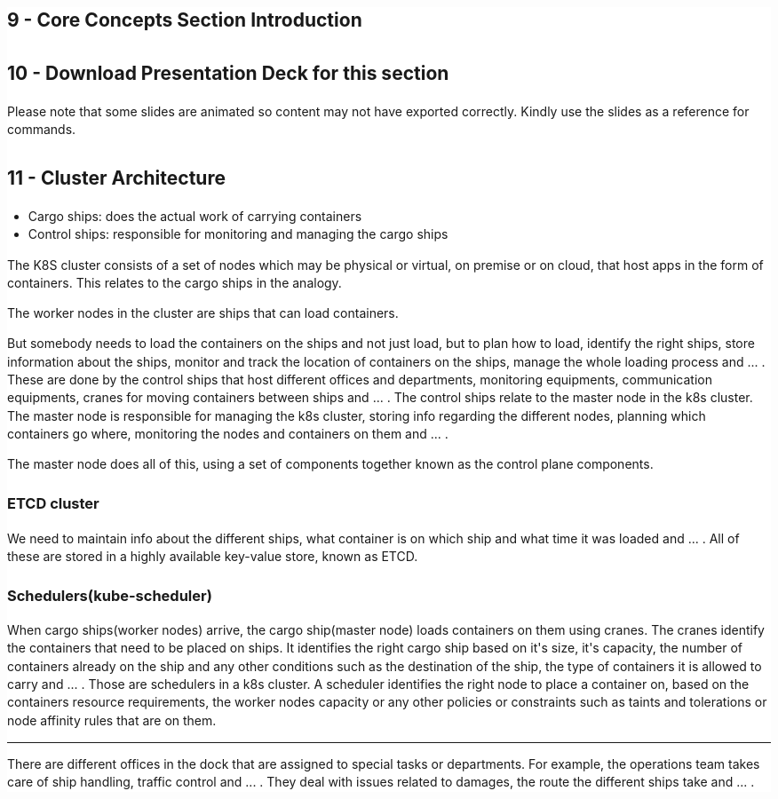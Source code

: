 ## 9 - Core Concepts Section Introduction

## 10 - Download Presentation Deck for this section
Please note that some slides are animated so content may not have exported correctly. Kindly use the slides as a reference for commands.

## 11 - Cluster Architecture
- Cargo ships: does the actual work of carrying containers
- Control ships: responsible for monitoring and managing the cargo ships

The K8S cluster consists of a set of nodes which may be physical or virtual, on premise or on cloud, that host apps in the form of containers.
This relates to the cargo ships in the analogy.

The worker nodes in the cluster are ships that can load containers.

But somebody needs to load the containers on the ships and not just load, but to plan how to load, identify the right ships, 
store information about the ships, monitor and track the location of containers on the ships, manage the whole loading process and ... .
These are done by the control ships that host different offices and departments, monitoring equipments, communication equipments, cranes for
moving containers between ships and ... . The control ships relate to the master node in the k8s cluster. The master node is responsible for
managing the k8s cluster, storing info regarding the different nodes, planning which containers go where, monitoring the nodes and containers
on them and ... .

The master node does all of this, using a set of components together known as the control plane components.

### ETCD cluster
We need to maintain info about the different ships, what container is on which ship and what time it was loaded and ... . All of these are stored
in a highly available key-value store, known as ETCD.

### Schedulers(kube-scheduler)
When cargo ships(worker nodes) arrive, the cargo ship(master node) loads containers on them using cranes. The cranes identify the containers
that need to be placed on ships. It identifies the right cargo ship based on it's size, it's capacity, the number of containers already on the ship and
any other conditions such as the destination of the ship, the type of containers it is allowed to carry and ... . Those are schedulers
in a k8s cluster. A scheduler identifies the right node to place a container on, based on the containers resource requirements, the worker nodes capacity
or any other policies or constraints such as taints and tolerations or node affinity rules that are on them.

---

There are different offices in the dock that are assigned to special tasks or departments. For example, the operations team takes care
of ship handling, traffic control and ... . They deal with issues related to damages, the route the different ships take and ... .
